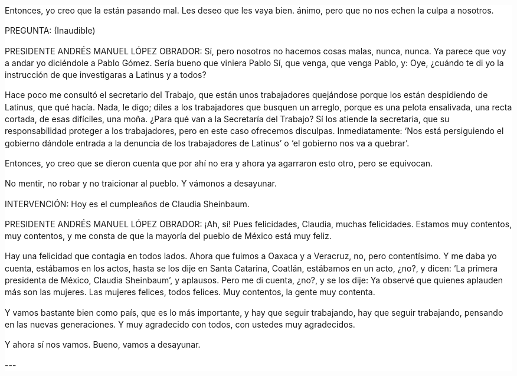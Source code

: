 Entonces, yo creo que la están pasando mal. Les deseo que les vaya bien.
ánimo, pero que no nos echen la culpa a nosotros.

PREGUNTA: (Inaudible)

PRESIDENTE ANDRÉS MANUEL LÓPEZ OBRADOR: Sí, pero nosotros no hacemos cosas
malas, nunca, nunca. Ya parece que voy a andar yo diciéndole a Pablo Gómez.
Sería bueno que viniera Pablo Sí, que venga, que venga Pablo, y: Oye, ¿cuándo
te di yo la instrucción de que investigaras a Latinus y a todos?

Hace poco me consultó el secretario del Trabajo, que están unos trabajadores
quejándose porque los están despidiendo de Latinus, que qué hacía. Nada, le
digo; diles a los trabajadores que busquen un arreglo, porque es una pelota
ensalivada, una recta cortada, de esas difíciles, una moña. ¿Para qué van a la
Secretaría del Trabajo? Sí los atiende la secretaria, que su responsabilidad
proteger a los trabajadores, pero en este caso ofrecemos disculpas.
Inmediatamente: ‘Nos está persiguiendo el gobierno dándole entrada a la
denuncia de los trabajadores de Latinus’ o ‘el gobierno nos va a quebrar’.

Entonces, yo creo que se dieron cuenta que por ahí no era y ahora ya agarraron
esto otro, pero se equivocan.

No mentir, no robar y no traicionar al pueblo. Y vámonos a desayunar.

INTERVENCIÓN: Hoy es el cumpleaños de Claudia Sheinbaum.

PRESIDENTE ANDRÉS MANUEL LÓPEZ OBRADOR: ¡Ah, sí! Pues felicidades, Claudia,
muchas felicidades. Estamos muy contentos, muy contentos, y me consta de que
la mayoría del pueblo de México está muy feliz.

Hay una felicidad que contagia en todos lados. Ahora que fuimos a Oaxaca y a
Veracruz, no, pero contentísimo. Y me daba yo cuenta, estábamos en los actos,
hasta se los dije en Santa Catarina, Coatlán, estábamos en un acto, ¿no?, y
dicen: ‘La primera presidenta de México, Claudia Sheinbaum’, y aplausos. Pero
me di cuenta, ¿no?, y se los dije: Ya observé que quienes aplauden más son las
mujeres. Las mujeres felices, todos felices. Muy contentos, la gente muy
contenta.

Y vamos bastante bien como país, que es lo más importante, y hay que seguir
trabajando, hay que seguir trabajando, pensando en las nuevas generaciones. Y
muy agradecido con todos, con ustedes muy agradecidos.

Y ahora sí nos vamos. Bueno, vamos a desayunar.

\---

